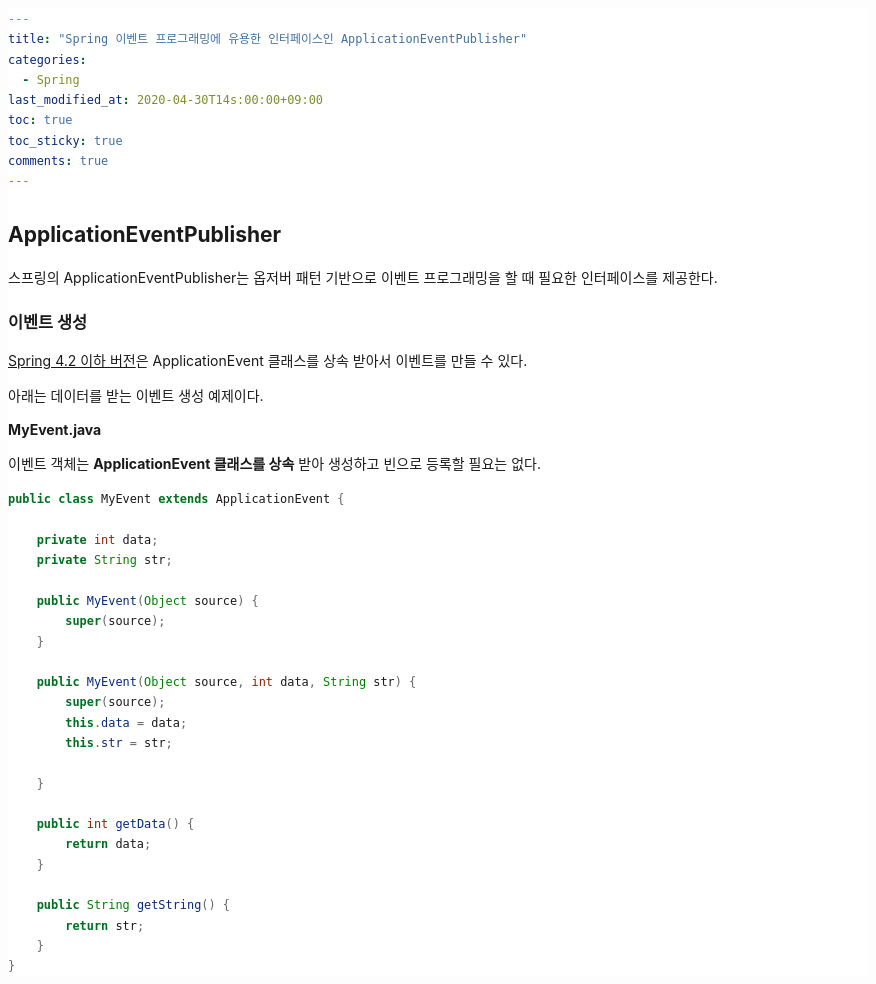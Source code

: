 ```yaml
---
title: "Spring 이벤트 프로그래밍에 유용한 인터페이스인 ApplicationEventPublisher"
categories:
  - Spring
last_modified_at: 2020-04-30T14s:00:00+09:00
toc: true
toc_sticky: true
comments: true
---
```


## ApplicationEventPublisher

스프링의 ApplicationEventPublisher는 옵저버 패턴 기반으로 이벤트 프로그래밍을 할 때 필요한 인터페이스를 제공한다.



### 이벤트 생성

<u>Spring 4.2 이하 버전</u>은 ApplicationEvent 클래스를 상속 받아서 이벤트를 만들 수 있다.    



아래는 데이터를 받는 이벤트 생성 예제이다.    

**MyEvent.java**

이벤트 객체는 **ApplicationEvent 클래스를 상속** 받아 생성하고 빈으로 등록할 필요는 없다.    

```java
public class MyEvent extends ApplicationEvent {
	
	private int data;
	private String str;
	
	public MyEvent(Object source) {
		super(source);
	}
	
	public MyEvent(Object source, int data, String str) {
		super(source);
		this.data = data;
		this.str = str;
		
	}
	
	public int getData() {
		return data;
	}
	
	public String getString() {
		return str;
	}
}
```
